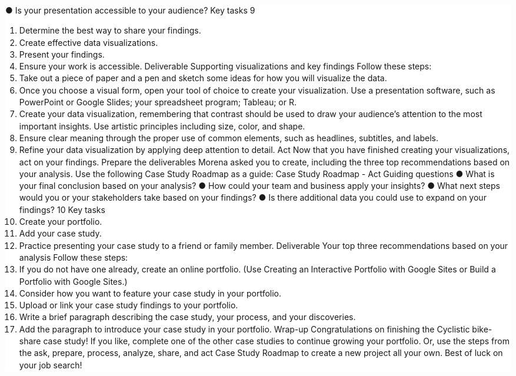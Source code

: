 ● Is your presentation accessible to your audience?
Key tasks
9
1. Determine the best way to share your findings.
2. Create effective data visualizations.
3. Present your findings.
4. Ensure your work is accessible.
Deliverable
Supporting visualizations and key findings
Follow these steps:
1. Take out a piece of paper and a pen and sketch some ideas for how you will visualize the data.
2. Once you choose a visual form, open your tool of choice to create your visualization. Use a presentation software, such as
PowerPoint or Google Slides; your spreadsheet program; Tableau; or R.
3. Create your data visualization, remembering that contrast should be used to draw your audience’s attention to the most
important insights. Use artistic principles including size, color, and shape.
4. Ensure clear meaning through the proper use of common elements, such as headlines, subtitles, and labels.
5. Refine your data visualization by applying deep attention to detail.
Act
Now that you have finished creating your visualizations, act on your findings. Prepare the deliverables Morena asked you to create,
including the three top recommendations based on your analysis. Use the following Case Study Roadmap as a guide:
Case Study Roadmap - Act
Guiding questions
● What is your final conclusion based on your analysis?
● How could your team and business apply your insights?
● What next steps would you or your stakeholders take based on your findings?
● Is there additional data you could use to expand on your findings?
10
Key tasks
1. Create your portfolio.
2. Add your case study.
3. Practice presenting your case study to a friend or family member.
Deliverable
Your top three recommendations based on your analysis
Follow these steps:
1. If you do not have one already, create an online portfolio. (Use Creating an Interactive Portfolio with Google Sites or Build a
Portfolio with Google Sites.)
2. Consider how you want to feature your case study in your portfolio.
3. Upload or link your case study findings to your portfolio.
4. Write a brief paragraph describing the case study, your process, and your discoveries.
5. Add the paragraph to introduce your case study in your portfolio.
Wrap-up
Congratulations on finishing the Cyclistic bike-share case study! If you like, complete one of the other case studies to continue
growing your portfolio. Or, use the steps from the ask, prepare, process, analyze, share, and act Case Study Roadmap to create a
new project all your own. Best of luck on your job search!

